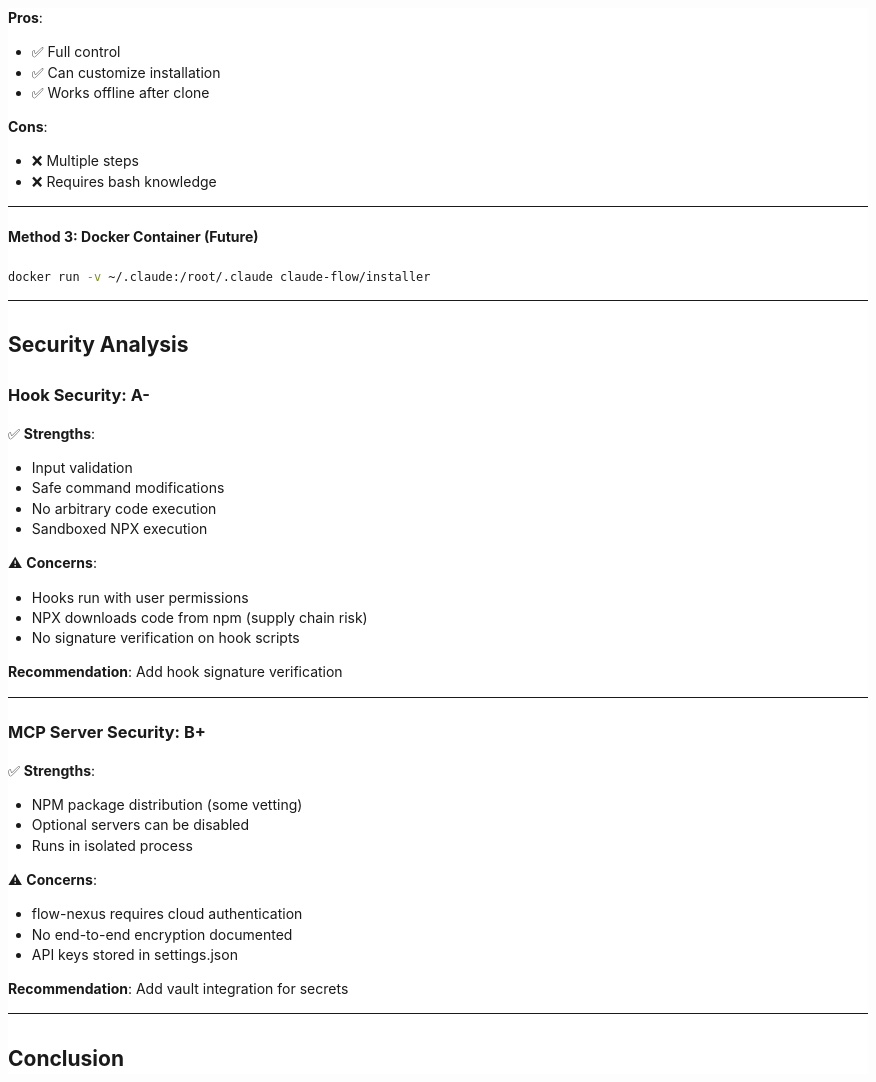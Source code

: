 **Pros**:
- ✅ Full control
- ✅ Can customize installation
- ✅ Works offline after clone

**Cons**:
- ❌ Multiple steps
- ❌ Requires bash knowledge

---

#### Method 3: Docker Container (Future)

```bash
docker run -v ~/.claude:/root/.claude claude-flow/installer
```

---

## Security Analysis

### Hook Security: **A-**

✅ **Strengths**:
- Input validation
- Safe command modifications
- No arbitrary code execution
- Sandboxed NPX execution

⚠️ **Concerns**:
- Hooks run with user permissions
- NPX downloads code from npm (supply chain risk)
- No signature verification on hook scripts

**Recommendation**: Add hook signature verification

---

### MCP Server Security: **B+**

✅ **Strengths**:
- NPM package distribution (some vetting)
- Optional servers can be disabled
- Runs in isolated process

⚠️ **Concerns**:
- flow-nexus requires cloud authentication
- No end-to-end encryption documented
- API keys stored in settings.json

**Recommendation**: Add vault integration for secrets

---

## Conclusion
